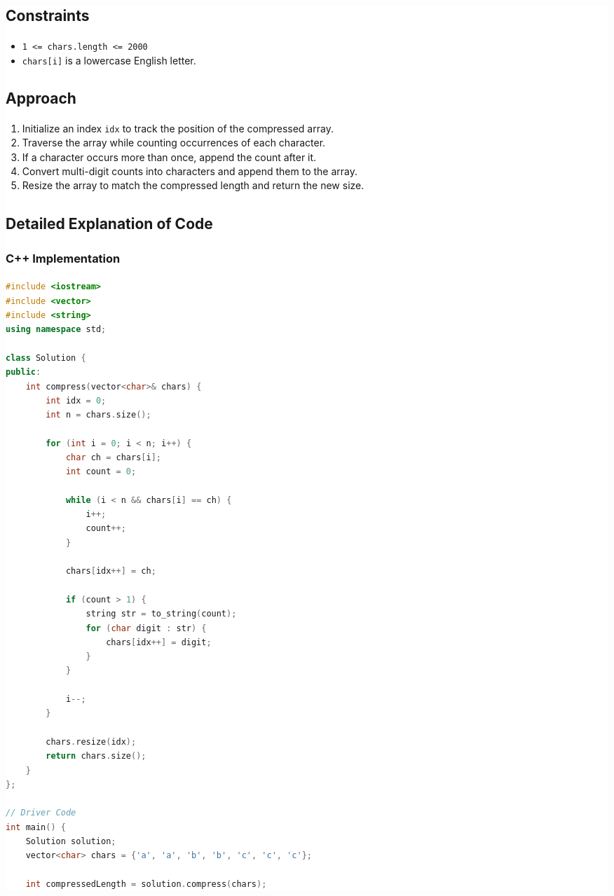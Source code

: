 ## Constraints

- `1 <= chars.length <= 2000`
- `chars[i]` is a lowercase English letter.

## Approach

1. Initialize an index `idx` to track the position of the compressed array.
2. Traverse the array while counting occurrences of each character.
3. If a character occurs more than once, append the count after it.
4. Convert multi-digit counts into characters and append them to the array.
5. Resize the array to match the compressed length and return the new size.

## Detailed Explanation of Code

### C++ Implementation

```cpp
#include <iostream>
#include <vector>
#include <string>
using namespace std;

class Solution {
public:
    int compress(vector<char>& chars) {
        int idx = 0;
        int n = chars.size();

        for (int i = 0; i < n; i++) {
            char ch = chars[i];
            int count = 0;

            while (i < n && chars[i] == ch) {
                i++;
                count++;
            }

            chars[idx++] = ch;

            if (count > 1) {
                string str = to_string(count);
                for (char digit : str) {
                    chars[idx++] = digit;
                }
            }

            i--;
        }

        chars.resize(idx);
        return chars.size();
    }
};

// Driver Code
int main() {
    Solution solution;
    vector<char> chars = {'a', 'a', 'b', 'b', 'c', 'c', 'c'};

    int compressedLength = solution.compress(chars);

```